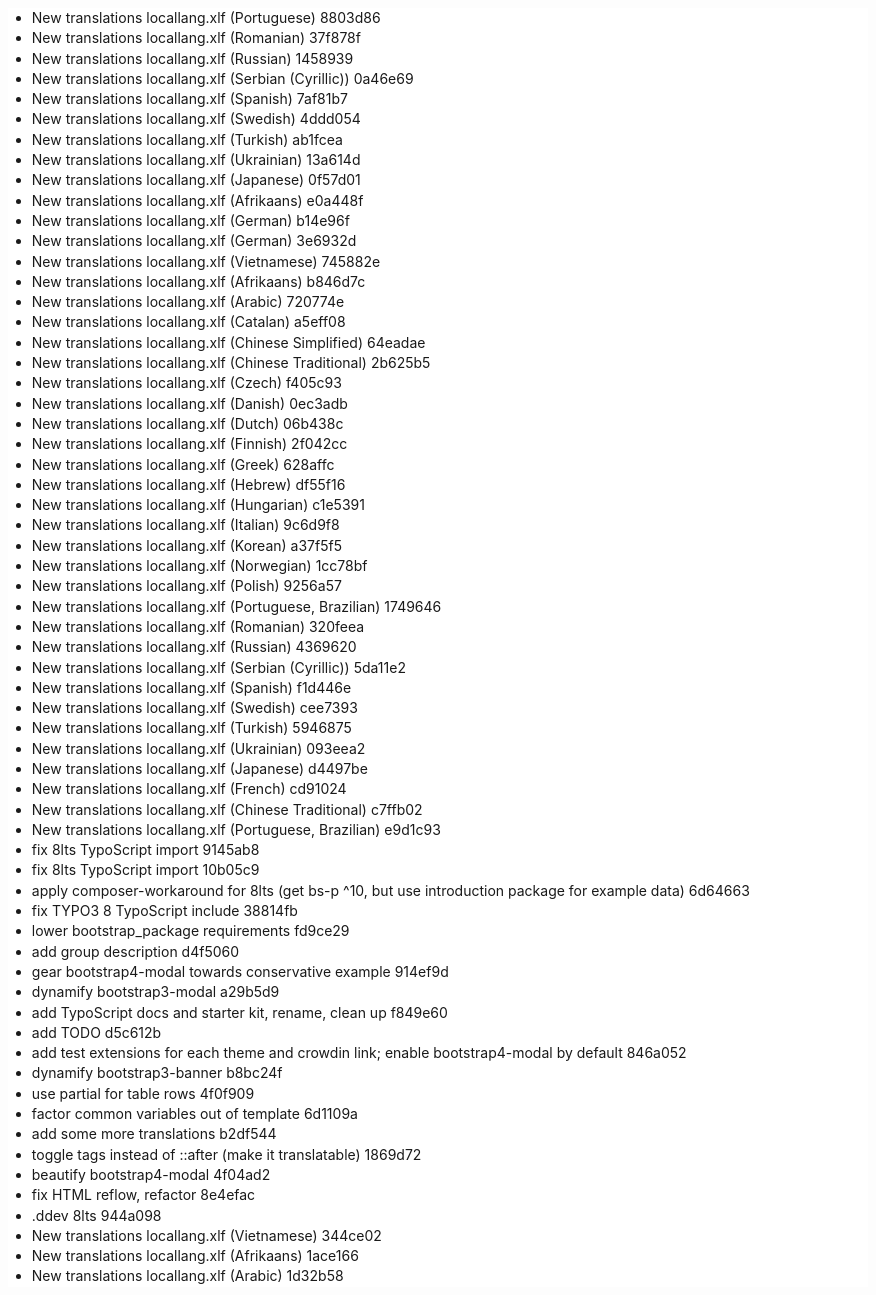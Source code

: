 - New translations locallang.xlf (Portuguese) 8803d86
- New translations locallang.xlf (Romanian) 37f878f
- New translations locallang.xlf (Russian) 1458939
- New translations locallang.xlf (Serbian (Cyrillic)) 0a46e69
- New translations locallang.xlf (Spanish) 7af81b7
- New translations locallang.xlf (Swedish) 4ddd054
- New translations locallang.xlf (Turkish) ab1fcea
- New translations locallang.xlf (Ukrainian) 13a614d
- New translations locallang.xlf (Japanese) 0f57d01
- New translations locallang.xlf (Afrikaans) e0a448f
- New translations locallang.xlf (German) b14e96f
- New translations locallang.xlf (German) 3e6932d
- New translations locallang.xlf (Vietnamese) 745882e
- New translations locallang.xlf (Afrikaans) b846d7c
- New translations locallang.xlf (Arabic) 720774e
- New translations locallang.xlf (Catalan) a5eff08
- New translations locallang.xlf (Chinese Simplified) 64eadae
- New translations locallang.xlf (Chinese Traditional) 2b625b5
- New translations locallang.xlf (Czech) f405c93
- New translations locallang.xlf (Danish) 0ec3adb
- New translations locallang.xlf (Dutch) 06b438c
- New translations locallang.xlf (Finnish) 2f042cc
- New translations locallang.xlf (Greek) 628affc
- New translations locallang.xlf (Hebrew) df55f16
- New translations locallang.xlf (Hungarian) c1e5391
- New translations locallang.xlf (Italian) 9c6d9f8
- New translations locallang.xlf (Korean) a37f5f5
- New translations locallang.xlf (Norwegian) 1cc78bf
- New translations locallang.xlf (Polish) 9256a57
- New translations locallang.xlf (Portuguese, Brazilian) 1749646
- New translations locallang.xlf (Romanian) 320feea
- New translations locallang.xlf (Russian) 4369620
- New translations locallang.xlf (Serbian (Cyrillic)) 5da11e2
- New translations locallang.xlf (Spanish) f1d446e
- New translations locallang.xlf (Swedish) cee7393
- New translations locallang.xlf (Turkish) 5946875
- New translations locallang.xlf (Ukrainian) 093eea2
- New translations locallang.xlf (Japanese) d4497be
- New translations locallang.xlf (French) cd91024
- New translations locallang.xlf (Chinese Traditional) c7ffb02
- New translations locallang.xlf (Portuguese, Brazilian) e9d1c93
- fix 8lts TypoScript import 9145ab8
- fix 8lts TypoScript import 10b05c9
- apply composer-workaround for 8lts (get bs-p ^10, but use introduction package for example data) 6d64663
- fix TYPO3 8 TypoScript include 38814fb
- lower bootstrap_package requirements fd9ce29
- add group description d4f5060
- gear bootstrap4-modal towards conservative example 914ef9d
- dynamify bootstrap3-modal a29b5d9
- add TypoScript docs and starter kit, rename, clean up f849e60
- add TODO d5c612b
- add test extensions for each theme and crowdin link; enable bootstrap4-modal by default 846a052
- dynamify bootstrap3-banner b8bc24f
- use partial for table rows 4f0f909
- factor common variables out of template 6d1109a
- add some more translations b2df544
- toggle tags instead of ::after (make it translatable) 1869d72
- beautify bootstrap4-modal 4f04ad2
- fix HTML reflow, refactor 8e4efac
- .ddev 8lts 944a098
- New translations locallang.xlf (Vietnamese) 344ce02
- New translations locallang.xlf (Afrikaans) 1ace166
- New translations locallang.xlf (Arabic) 1d32b58